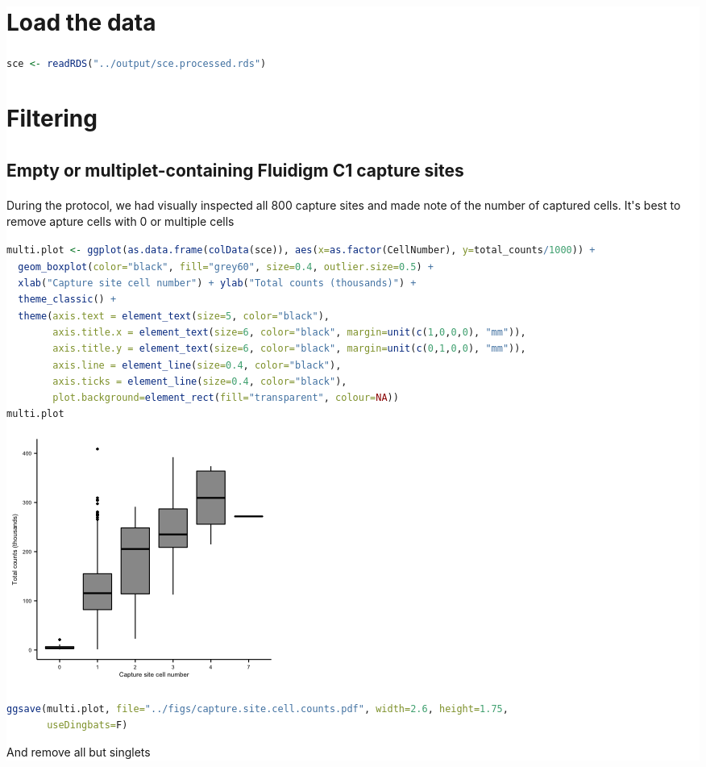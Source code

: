Load the data
=============

``` r
sce <- readRDS("../output/sce.processed.rds")
```

Filtering
=========

Empty or multiplet-containing Fluidigm C1 capture sites
-------------------------------------------------------

During the protocol, we had visually inspected all 800 capture sites and made note of the number of captured cells. It's best to remove apture cells with 0 or multiple cells

``` r
multi.plot <- ggplot(as.data.frame(colData(sce)), aes(x=as.factor(CellNumber), y=total_counts/1000)) +
  geom_boxplot(color="black", fill="grey60", size=0.4, outlier.size=0.5) +
  xlab("Capture site cell number") + ylab("Total counts (thousands)") +
  theme_classic() +
  theme(axis.text = element_text(size=5, color="black"),
        axis.title.x = element_text(size=6, color="black", margin=unit(c(1,0,0,0), "mm")),
        axis.title.y = element_text(size=6, color="black", margin=unit(c(0,1,0,0), "mm")),
        axis.line = element_line(size=0.4, color="black"),
        axis.ticks = element_line(size=0.4, color="black"),
        plot.background=element_rect(fill="transparent", colour=NA))
multi.plot
```

![](02-filtering_files/figure-markdown_github/unnamed-chunk-3-1.png)

``` r
ggsave(multi.plot, file="../figs/capture.site.cell.counts.pdf", width=2.6, height=1.75,
       useDingbats=F)
```

And remove all but singlets
